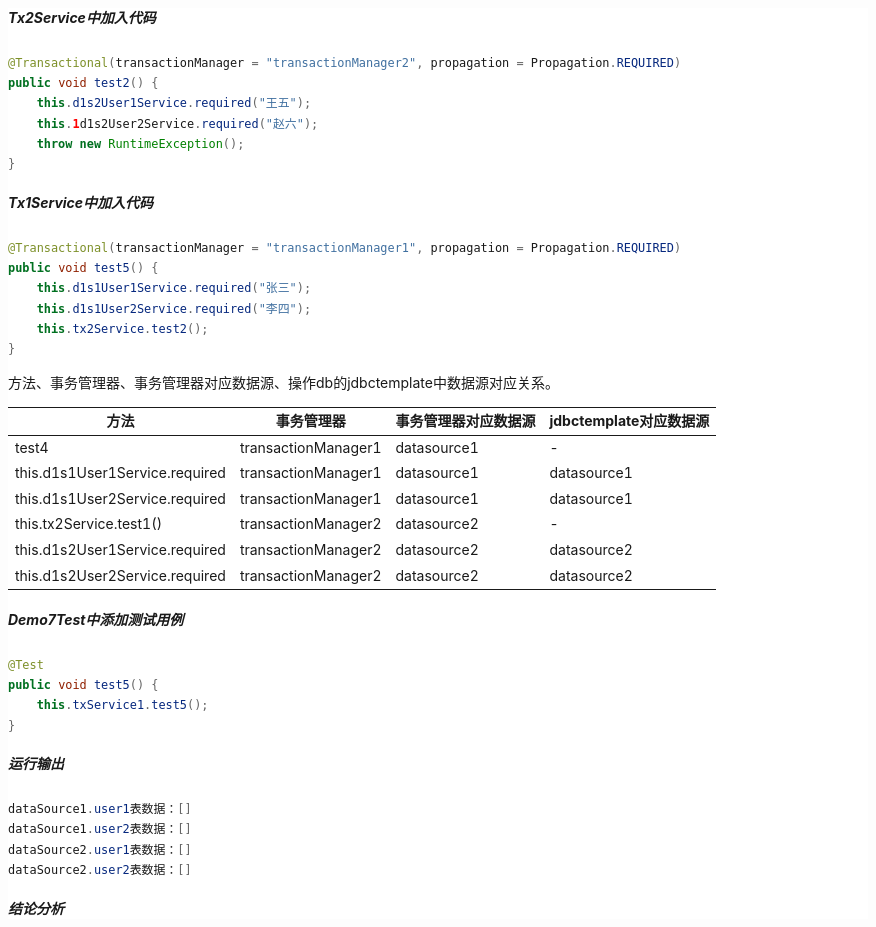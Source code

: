 ##### Tx2Service中加入代码

```java
@Transactional(transactionManager = "transactionManager2", propagation = Propagation.REQUIRED)
public void test2() {
    this.d1s2User1Service.required("王五");
    this.1d1s2User2Service.required("赵六");
    throw new RuntimeException();
}
```

##### Tx1Service中加入代码

```java
@Transactional(transactionManager = "transactionManager1", propagation = Propagation.REQUIRED)
public void test5() {
    this.d1s1User1Service.required("张三");
    this.d1s1User2Service.required("李四");
    this.tx2Service.test2();
}
```

方法、事务管理器、事务管理器对应数据源、操作db的jdbctemplate中数据源对应关系。

| 方法 | 事务管理器 | 事务管理器对应数据源 | jdbctemplate对应数据源 |
| --- | --- | --- | --- |
| test4 | transactionManager1 | datasource1 | \- |
| this.d1s1User1Service.required | transactionManager1 | datasource1 | datasource1 |
| this.d1s1User2Service.required | transactionManager1 | datasource1 | datasource1 |
| this.tx2Service.test1() | transactionManager2 | datasource2 | \- |
| this.d1s2User1Service.required | transactionManager2 | datasource2 | datasource2 |
| this.d1s2User2Service.required | transactionManager2 | datasource2 | datasource2 |

##### Demo7Test中添加测试用例

```java
@Test
public void test5() {
    this.txService1.test5();
}
```

##### 运行输出

```java
dataSource1.user1表数据：[]
dataSource1.user2表数据：[]
dataSource2.user1表数据：[]
dataSource2.user2表数据：[]
```

##### 结论分析
